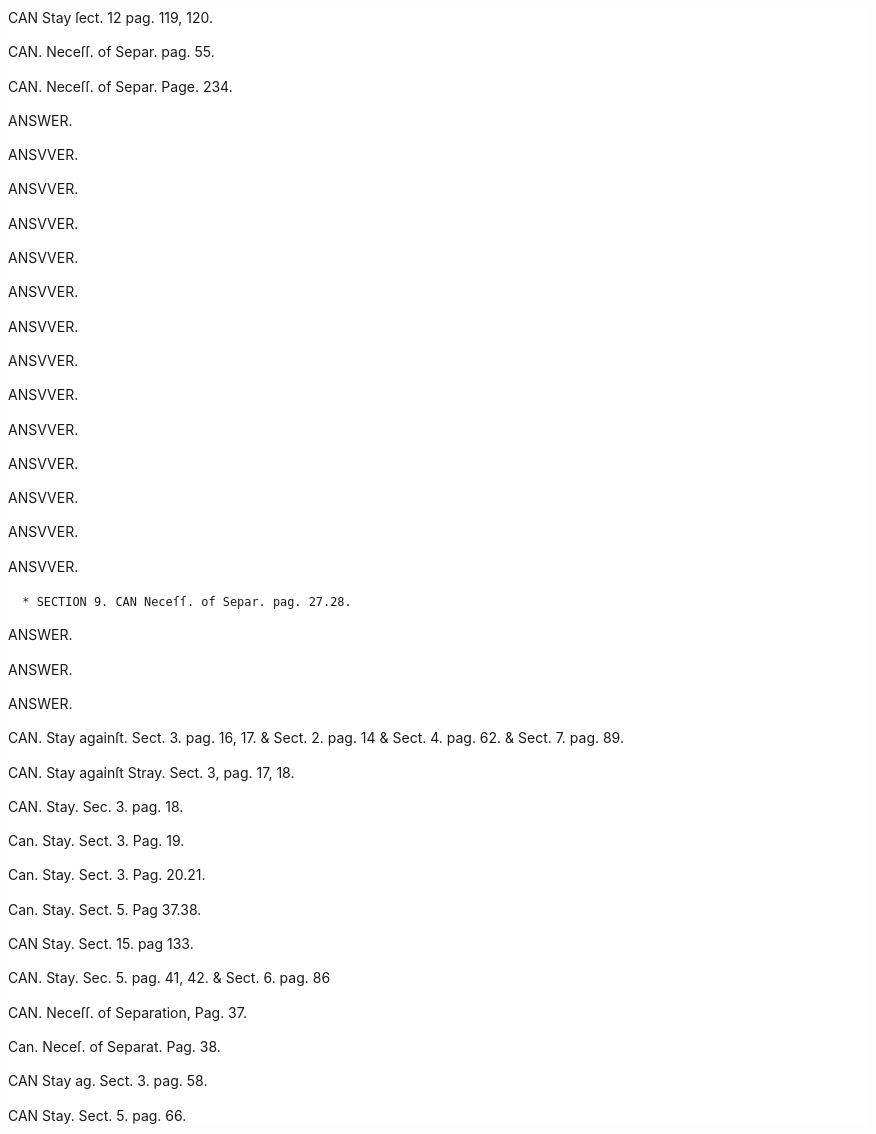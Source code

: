 CAN Stay ſect. 12 pag. 119, 120.

CAN. Neceſſ. of Separ. pag. 55.

CAN. Neceſſ. of Separ. Page. 234.

ANSWER.

ANSVVER.

ANSVVER.

ANSVVER.

ANSVVER.

ANSVVER.

ANSVVER.

ANSVVER.

ANSVVER.

ANSVVER.

ANSVVER.

ANSVVER.

ANSVVER.

ANSVVER.

      * SECTION 9. CAN Neceſſ. of Separ. pag. 27.28.

ANSWER.

ANSWER.

ANSWER.

CAN. Stay againſt. Sect. 3. pag. 16, 17. & Sect. 2. pag. 14 & Sect. 4. pag. 62. & Sect. 7. pag. 89.

CAN. Stay againſt Stray. Sect. 3, pag. 17, 18.

CAN. Stay. Sec. 3. pag. 18.

Can. Stay. Sect. 3. Pag. 19.

Can. Stay. Sect. 3. Pag. 20.21.

Can. Stay. Sect. 5. Pag 37.38.

CAN Stay. Sect. 15. pag 133.

CAN. Stay. Sec. 5. pag. 41, 42. & Sect. 6. pag. 86

CAN. Neceſſ. of Separation, Pag. 37.

Can. Neceſ. of Separat. Pag. 38.

CAN Stay ag. Sect. 3. pag. 58.

CAN Stay. Sect. 5. pag. 66.
